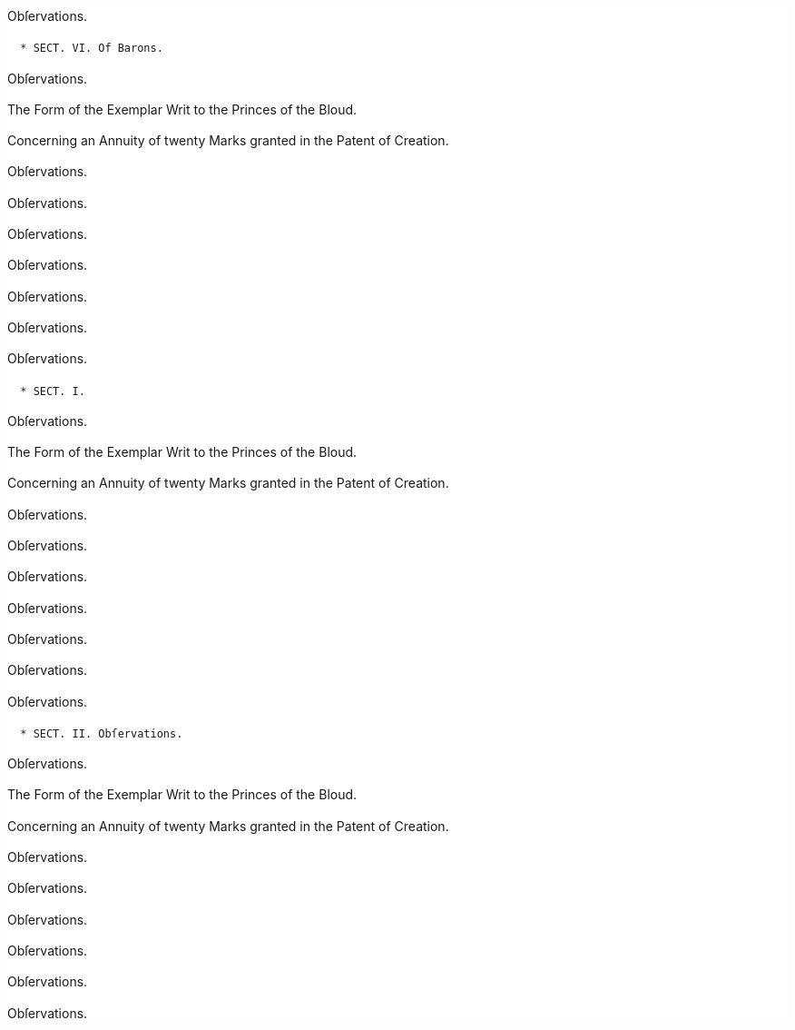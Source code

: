 Obſervations.

      * SECT. VI. Of Barons.

Obſervations.

The Form of the Exemplar Writ to the Princes of the Bloud.

Concerning an Annuity of twenty Marks granted in the Patent of Creation.

Obſervations.

Obſervations.

Obſervations.

Obſervations.

Obſervations.

Obſervations.

Obſervations.

      * SECT. I.

Obſervations.

The Form of the Exemplar Writ to the Princes of the Bloud.

Concerning an Annuity of twenty Marks granted in the Patent of Creation.

Obſervations.

Obſervations.

Obſervations.

Obſervations.

Obſervations.

Obſervations.

Obſervations.

      * SECT. II. Obſervations.

Obſervations.

The Form of the Exemplar Writ to the Princes of the Bloud.

Concerning an Annuity of twenty Marks granted in the Patent of Creation.

Obſervations.

Obſervations.

Obſervations.

Obſervations.

Obſervations.

Obſervations.
